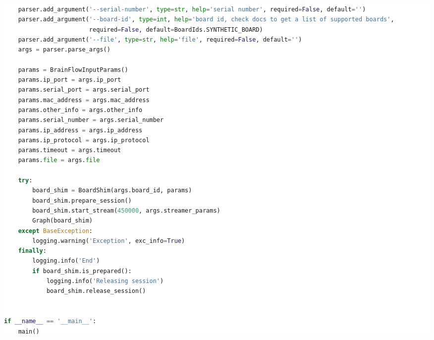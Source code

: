 ```python
    parser.add_argument('--serial-number', type=str, help='serial number', required=False, default='')
    parser.add_argument('--board-id', type=int, help='board id, check docs to get a list of supported boards',
                        required=False, default=BoardIds.SYNTHETIC_BOARD)
    parser.add_argument('--file', type=str, help='file', required=False, default='')
    args = parser.parse_args()

    params = BrainFlowInputParams()
    params.ip_port = args.ip_port
    params.serial_port = args.serial_port
    params.mac_address = args.mac_address
    params.other_info = args.other_info
    params.serial_number = args.serial_number
    params.ip_address = args.ip_address
    params.ip_protocol = args.ip_protocol
    params.timeout = args.timeout
    params.file = args.file

    try:
        board_shim = BoardShim(args.board_id, params)
        board_shim.prepare_session()
        board_shim.start_stream(450000, args.streamer_params)
        Graph(board_shim)
    except BaseException:
        logging.warning('Exception', exc_info=True)
    finally:
        logging.info('End')
        if board_shim.is_prepared():
            logging.info('Releasing session')
            board_shim.release_session()


if __name__ == '__main__':
    main()
```
